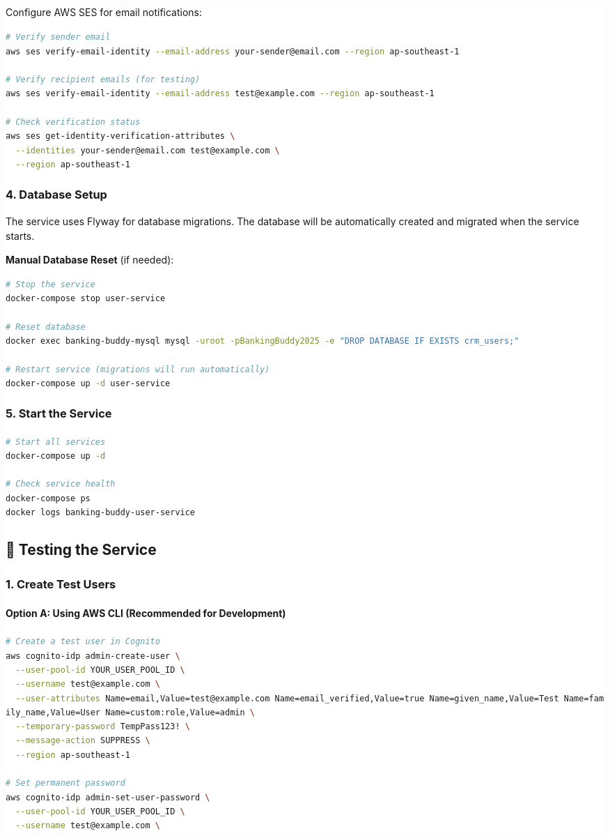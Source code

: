 Configure AWS SES for email notifications:

```bash
# Verify sender email
aws ses verify-email-identity --email-address your-sender@email.com --region ap-southeast-1

# Verify recipient emails (for testing)
aws ses verify-email-identity --email-address test@example.com --region ap-southeast-1

# Check verification status
aws ses get-identity-verification-attributes \
  --identities your-sender@email.com test@example.com \
  --region ap-southeast-1
```

### 4. Database Setup

The service uses Flyway for database migrations. The database will be automatically created and migrated when the service starts.

**Manual Database Reset** (if needed):

```bash
# Stop the service
docker-compose stop user-service

# Reset database
docker exec banking-buddy-mysql mysql -uroot -pBankingBuddy2025 -e "DROP DATABASE IF EXISTS crm_users;"

# Restart service (migrations will run automatically)
docker-compose up -d user-service
```

### 5. Start the Service

```bash
# Start all services
docker-compose up -d

# Check service health
docker-compose ps
docker logs banking-buddy-user-service
```

## 🧪 Testing the Service

### 1. Create Test Users

#### Option A: Using AWS CLI (Recommended for Development)

```bash
# Create a test user in Cognito
aws cognito-idp admin-create-user \
  --user-pool-id YOUR_USER_POOL_ID \
  --username test@example.com \
  --user-attributes Name=email,Value=test@example.com Name=email_verified,Value=true Name=given_name,Value=Test Name=family_name,Value=User Name=custom:role,Value=admin \
  --temporary-password TempPass123! \
  --message-action SUPPRESS \
  --region ap-southeast-1

# Set permanent password
aws cognito-idp admin-set-user-password \
  --user-pool-id YOUR_USER_POOL_ID \
  --username test@example.com \
```